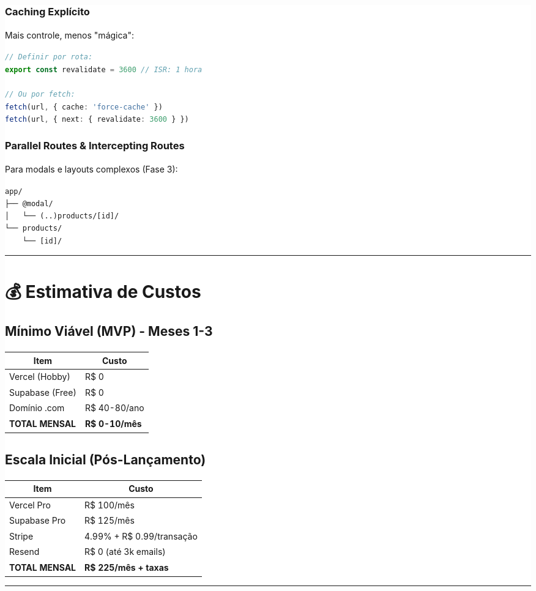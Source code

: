 ### Caching Explícito

Mais controle, menos "mágica":

```typescript
// Definir por rota:
export const revalidate = 3600 // ISR: 1 hora

// Ou por fetch:
fetch(url, { cache: 'force-cache' })
fetch(url, { next: { revalidate: 3600 } })
```

### Parallel Routes & Intercepting Routes

Para modals e layouts complexos (Fase 3):

```
app/
├── @modal/
│   └── (..)products/[id]/
└── products/
    └── [id]/
```

---

# 💰 Estimativa de Custos

## Mínimo Viável (MVP) - Meses 1-3

| Item | Custo |
| --- | --- |
| Vercel (Hobby) | R$ 0 |
| Supabase (Free) | R$ 0 |
| Domínio .com | R$ 40-80/ano |
| **TOTAL MENSAL** | **R$ 0-10/mês** |

## Escala Inicial (Pós-Lançamento)

| Item | Custo |
| --- | --- |
| Vercel Pro | R$ 100/mês |
| Supabase Pro | R$ 125/mês |
| Stripe | 4.99% + R$ 0.99/transação |
| Resend | R$ 0 (até 3k emails) |
| **TOTAL MENSAL** | **R$ 225/mês + taxas** |

---